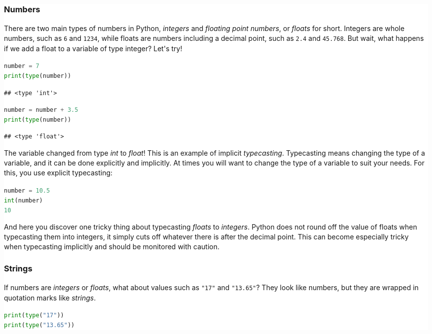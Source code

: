 ### Numbers

There are two main types of numbers in Python, *integers*
and *floating point numbers*, or *floats* for short.
Integers are whole numbers, such as `6` and `1234`, while
floats are numbers including a decimal point, such as `2.4`
and `45.768`. But wait, what happens if we add a float to a
variable of type integer? Let's try!


```python
number = 7
print(type(number))
```

```
## <type 'int'>
```

```python
number = number + 3.5
print(type(number))
```

```
## <type 'float'>
```


The variable changed from type *int* to *float*! This
is an example of implicit *typecasting*. Typecasting means
changing the type of a variable, and it can be done explicitly and
implicitly. At times you will want to change the type of a variable
to suit your needs. For this, you use explicit typecasting: 


```python
number = 10.5
int(number)
10
```

And here you discover one tricky thing about typecasting *floats*
to *integers*. Python does not round off the value of floats
when typecasting them into integers, it simply cuts off whatever there
is after the decimal point. This can become especially tricky when
typecasting implicitly and should be monitored with caution.

### Strings

If numbers are *integers* or *floats*, what about
values such as `"17"` and `"13.65"`? They look like numbers,
but they are wrapped in quotation marks like *strings*. 


```python
print(type("17"))
print(type("13.65"))
```
